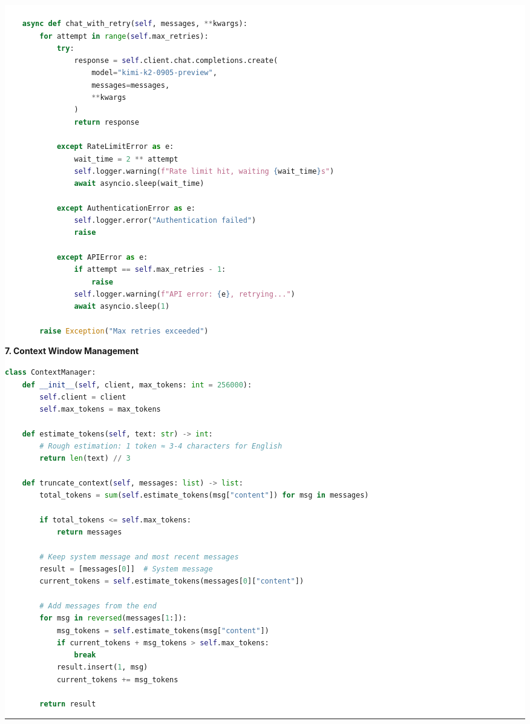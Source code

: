 ```python
    
    async def chat_with_retry(self, messages, **kwargs):
        for attempt in range(self.max_retries):
            try:
                response = self.client.chat.completions.create(
                    model="kimi-k2-0905-preview",
                    messages=messages,
                    **kwargs
                )
                return response
            
            except RateLimitError as e:
                wait_time = 2 ** attempt
                self.logger.warning(f"Rate limit hit, waiting {wait_time}s")
                await asyncio.sleep(wait_time)
            
            except AuthenticationError as e:
                self.logger.error("Authentication failed")
                raise
            
            except APIError as e:
                if attempt == self.max_retries - 1:
                    raise
                self.logger.warning(f"API error: {e}, retrying...")
                await asyncio.sleep(1)
        
        raise Exception("Max retries exceeded")
```

**7. Context Window Management**
```python
class ContextManager:
    def __init__(self, client, max_tokens: int = 256000):
        self.client = client
        self.max_tokens = max_tokens
    
    def estimate_tokens(self, text: str) -> int:
        # Rough estimation: 1 token ≈ 3-4 characters for English
        return len(text) // 3
    
    def truncate_context(self, messages: list) -> list:
        total_tokens = sum(self.estimate_tokens(msg["content"]) for msg in messages)
        
        if total_tokens <= self.max_tokens:
            return messages
        
        # Keep system message and most recent messages
        result = [messages[0]]  # System message
        current_tokens = self.estimate_tokens(messages[0]["content"])
        
        # Add messages from the end
        for msg in reversed(messages[1:]):
            msg_tokens = self.estimate_tokens(msg["content"])
            if current_tokens + msg_tokens > self.max_tokens:
                break
            result.insert(1, msg)
            current_tokens += msg_tokens
        
        return result
```

---